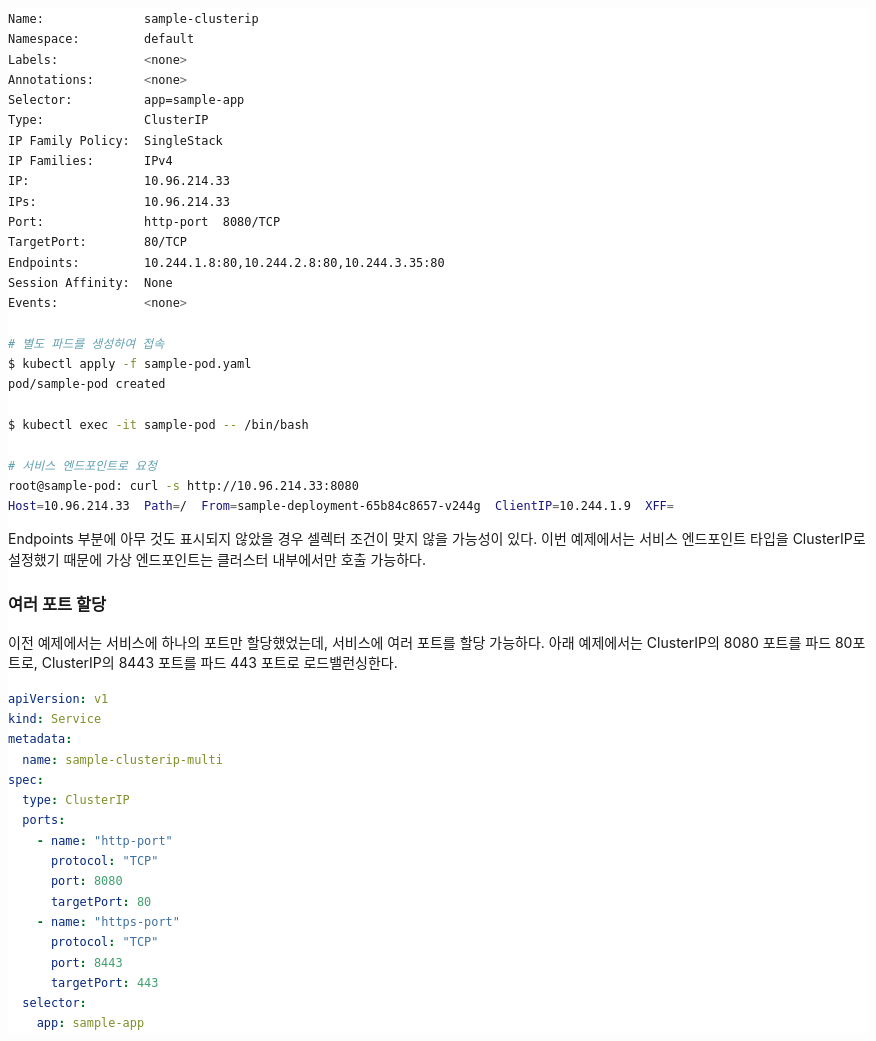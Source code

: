 ```sh
Name:              sample-clusterip
Namespace:         default
Labels:            <none>
Annotations:       <none>
Selector:          app=sample-app
Type:              ClusterIP
IP Family Policy:  SingleStack
IP Families:       IPv4
IP:                10.96.214.33
IPs:               10.96.214.33
Port:              http-port  8080/TCP
TargetPort:        80/TCP
Endpoints:         10.244.1.8:80,10.244.2.8:80,10.244.3.35:80
Session Affinity:  None
Events:            <none>

# 별도 파드를 생성하여 접속
$ kubectl apply -f sample-pod.yaml
pod/sample-pod created

$ kubectl exec -it sample-pod -- /bin/bash

# 서비스 엔드포인트로 요청
root@sample-pod: curl -s http://10.96.214.33:8080
Host=10.96.214.33  Path=/  From=sample-deployment-65b84c8657-v244g  ClientIP=10.244.1.9  XFF=
```


Endpoints 부분에 아무 것도 표시되지 않았을 경우 셀렉터 조건이 맞지 않을 가능성이 있다. 이번 예제에서는 서비스 엔드포인트 타입을 ClusterIP로 설정했기 때문에 가상 엔드포인트는 클러스터 내부에서만 호출 가능하다.


### 여러 포트 할당


이전 예제에서는 서비스에 하나의 포트만 할당했었는데, 서비스에 여러 포트를 할당 가능하다. 아래 예제에서는 ClusterIP의 8080 포트를 파드 80포트로, ClusterIP의 8443 포트를 파드 443 포트로 로드밸런싱한다.


```yaml
apiVersion: v1
kind: Service
metadata:
  name: sample-clusterip-multi
spec:
  type: ClusterIP
  ports:
    - name: "http-port"
      protocol: "TCP"
      port: 8080
      targetPort: 80
    - name: "https-port"
      protocol: "TCP"
      port: 8443
      targetPort: 443
  selector:
    app: sample-app
```
